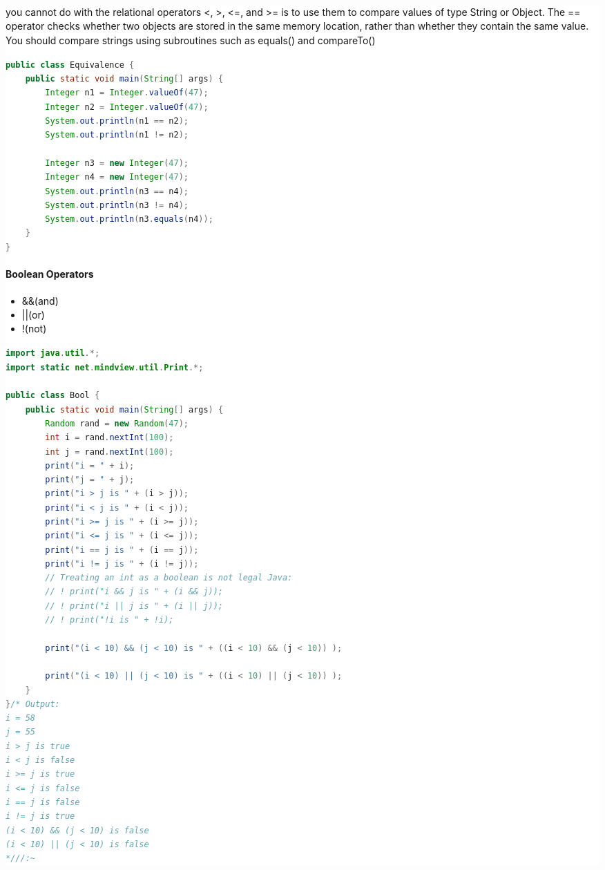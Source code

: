 you cannot do with the relational operators <, >, <=, and >= is to use them to compare values of type String or Object. The == operator checks whether two objects are stored in the same memory location, rather than whether they contain the same value. You should compare strings using subroutines such as equals() and compareTo()

```java
public class Equivalence {
    public static void main(String[] args) {
        Integer n1 = Integer.valueOf(47);
        Integer n2 = Integer.valueOf(47);
        System.out.println(n1 == n2);
        System.out.println(n1 != n2);

        Integer n3 = new Integer(47);
        Integer n4 = new Integer(47);
        System.out.println(n3 == n4);
        System.out.println(n3 != n4);
        System.out.println(n3.equals(n4));
    }
}
```

#### Boolean Operators

* &&(and)
* ||(or)
* !(not)

```java
import java.util.*;
import static net.mindview.util.Print.*;

public class Bool {
    public static void main(String[] args) {
        Random rand = new Random(47);
        int i = rand.nextInt(100);
        int j = rand.nextInt(100);
        print("i = " + i);
        print("j = " + j);
        print("i > j is " + (i > j));
        print("i < j is " + (i < j));
        print("i >= j is " + (i >= j));
        print("i <= j is " + (i <= j));
        print("i == j is " + (i == j));
        print("i != j is " + (i != j));
        // Treating an int as a boolean is not legal Java:
        // ! print("i && j is " + (i && j));
        // ! print("i || j is " + (i || j));
        // ! print("!i is " + !i);

        print("(i < 10) && (j < 10) is " + ((i < 10) && (j < 10)) );

        print("(i < 10) || (j < 10) is " + ((i < 10) || (j < 10)) );
    }
}/* Output:
i = 58
j = 55
i > j is true
i < j is false
i >= j is true
i <= j is false
i == j is false
i != j is true
(i < 10) && (j < 10) is false
(i < 10) || (j < 10) is false
*///:~
```
